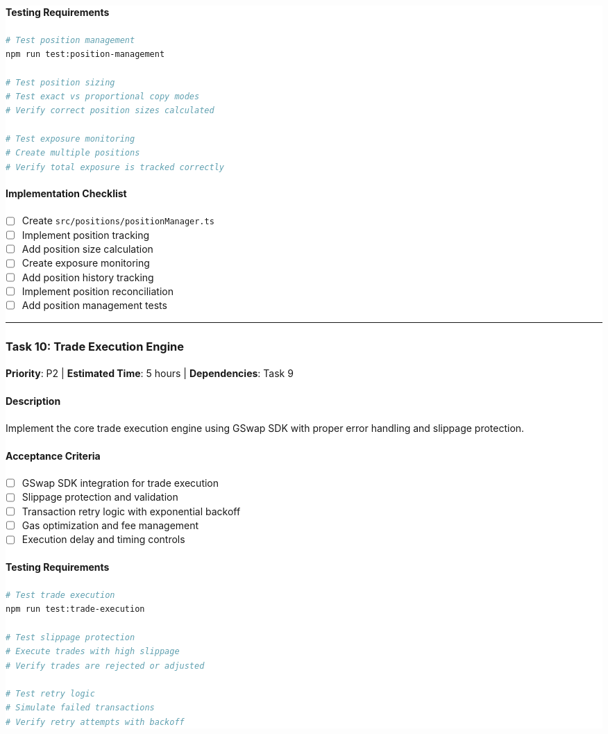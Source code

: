 #### Testing Requirements
```bash
# Test position management
npm run test:position-management

# Test position sizing
# Test exact vs proportional copy modes
# Verify correct position sizes calculated

# Test exposure monitoring
# Create multiple positions
# Verify total exposure is tracked correctly
```

#### Implementation Checklist
- [ ] Create `src/positions/positionManager.ts`
- [ ] Implement position tracking
- [ ] Add position size calculation
- [ ] Create exposure monitoring
- [ ] Add position history tracking
- [ ] Implement position reconciliation
- [ ] Add position management tests

---

### Task 10: Trade Execution Engine
**Priority**: P2 | **Estimated Time**: 5 hours | **Dependencies**: Task 9

#### Description
Implement the core trade execution engine using GSwap SDK with proper error handling and slippage protection.

#### Acceptance Criteria
- [ ] GSwap SDK integration for trade execution
- [ ] Slippage protection and validation
- [ ] Transaction retry logic with exponential backoff
- [ ] Gas optimization and fee management
- [ ] Execution delay and timing controls

#### Testing Requirements
```bash
# Test trade execution
npm run test:trade-execution

# Test slippage protection
# Execute trades with high slippage
# Verify trades are rejected or adjusted

# Test retry logic
# Simulate failed transactions
# Verify retry attempts with backoff
```
